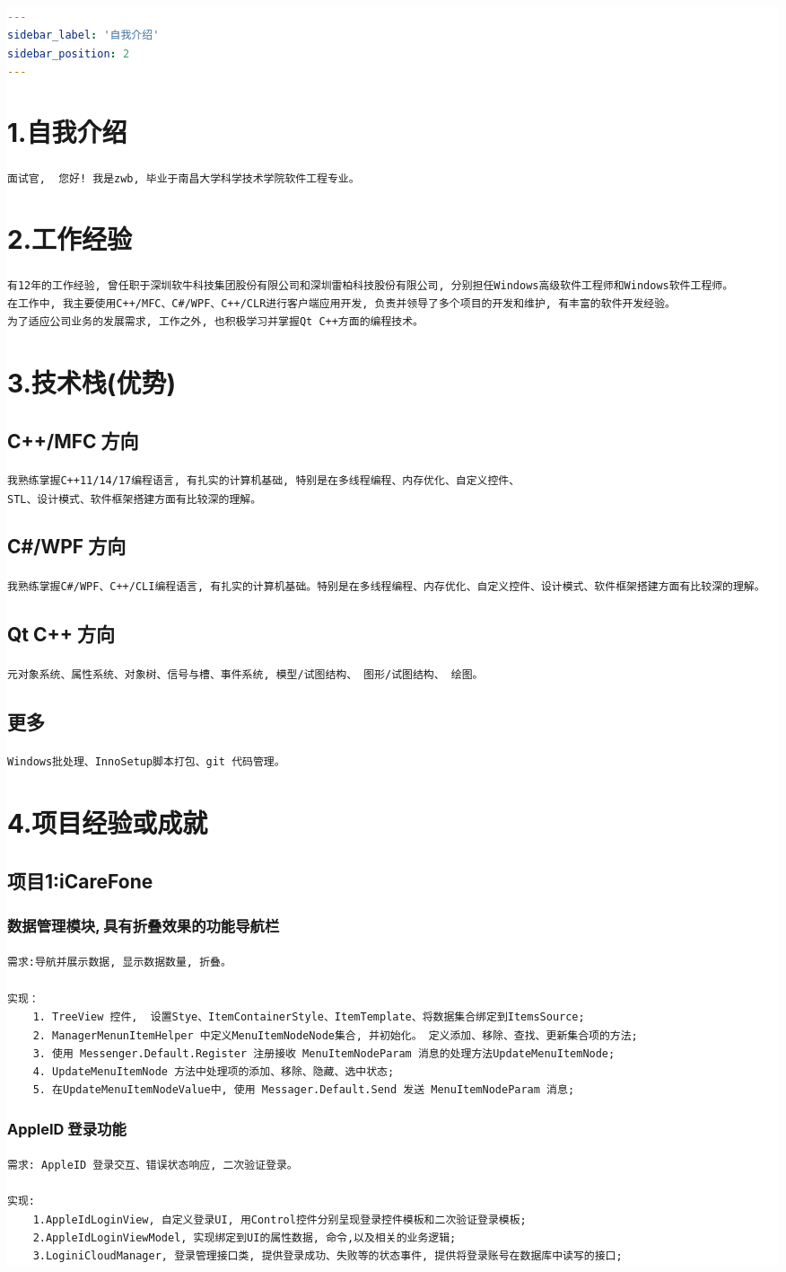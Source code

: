 ```yaml
---
sidebar_label: '自我介绍'
sidebar_position: 2
---
```


# 1.自我介绍
    面试官,  您好! 我是zwb, 毕业于南昌大学科学技术学院软件工程专业。
# 2.工作经验
    有12年的工作经验, 曾任职于深圳软牛科技集团股份有限公司和深圳雷柏科技股份有限公司, 分别担任Windows高级软件工程师和Windows软件工程师。
    在工作中, 我主要使用C++/MFC、C#/WPF、C++/CLR进行客户端应用开发, 负责并领导了多个项目的开发和维护, 有丰富的软件开发经验。
    为了适应公司业务的发展需求, 工作之外, 也积极学习并掌握Qt C++方面的编程技术。
# 3.技术栈(优势)
## C++/MFC 方向
    我熟练掌握C++11/14/17编程语言, 有扎实的计算机基础, 特别是在多线程编程、内存优化、自定义控件、
    STL、设计模式、软件框架搭建方面有比较深的理解。
## C#/WPF 方向
    我熟练掌握C#/WPF、C++/CLI编程语言, 有扎实的计算机基础。特别是在多线程编程、内存优化、自定义控件、设计模式、软件框架搭建方面有比较深的理解。
## Qt C++ 方向
    元对象系统、属性系统、对象树、信号与槽、事件系统, 模型/试图结构、 图形/试图结构、 绘图。
## 更多
    Windows批处理、InnoSetup脚本打包、git 代码管理。
# 4.项目经验或成就
## 项目1:iCareFone
### 数据管理模块, 具有折叠效果的功能导航栏  
    需求:导航并展示数据, 显示数据数量, 折叠。

    实现：
        1. TreeView 控件,  设置Stye、ItemContainerStyle、ItemTemplate、将数据集合绑定到ItemsSource; 
        2. ManagerMenunItemHelper 中定义MenuItemNodeNode集合, 并初始化。 定义添加、移除、查找、更新集合项的方法; 
        3. 使用 Messenger.Default.Register 注册接收 MenuItemNodeParam 消息的处理方法UpdateMenuItemNode;
        4. UpdateMenuItemNode 方法中处理项的添加、移除、隐藏、选中状态;
        5. 在UpdateMenuItemNodeValue中, 使用 Messager.Default.Send 发送 MenuItemNodeParam 消息;
    
### AppleID 登录功能
    需求: AppleID 登录交互、错误状态响应, 二次验证登录。

    实现:
        1.AppleIdLoginView, 自定义登录UI, 用Control控件分别呈现登录控件模板和二次验证登录模板;
        2.AppleIdLoginViewModel, 实现绑定到UI的属性数据, 命令,以及相关的业务逻辑;
        3.LoginiCloudManager, 登录管理接口类, 提供登录成功、失败等的状态事件, 提供将登录账号在数据库中读写的接口;
